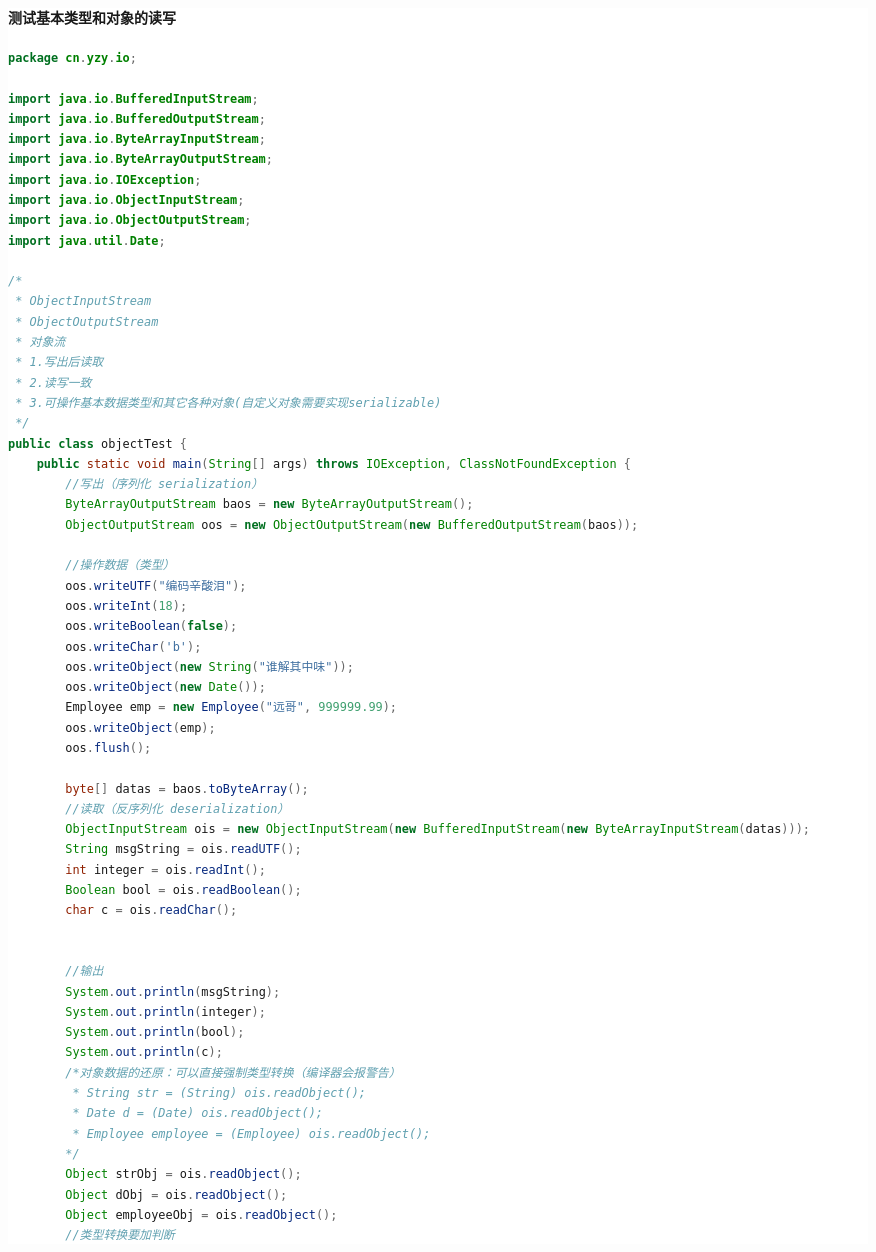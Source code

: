 #### 测试基本类型和对象的读写


```java
package cn.yzy.io;

import java.io.BufferedInputStream;
import java.io.BufferedOutputStream;
import java.io.ByteArrayInputStream;
import java.io.ByteArrayOutputStream;
import java.io.IOException;
import java.io.ObjectInputStream;
import java.io.ObjectOutputStream;
import java.util.Date;

/*
 * ObjectInputStream
 * ObjectOutputStream
 * 对象流
 * 1.写出后读取
 * 2.读写一致
 * 3.可操作基本数据类型和其它各种对象(自定义对象需要实现serializable)
 */
public class objectTest {
	public static void main(String[] args) throws IOException, ClassNotFoundException {
		//写出（序列化 serialization）
		ByteArrayOutputStream baos = new ByteArrayOutputStream();
		ObjectOutputStream oos = new ObjectOutputStream(new BufferedOutputStream(baos));
		
		//操作数据（类型）
		oos.writeUTF("编码辛酸泪");
		oos.writeInt(18);
		oos.writeBoolean(false);
		oos.writeChar('b');
		oos.writeObject(new String("谁解其中味"));
		oos.writeObject(new Date());
		Employee emp = new Employee("远哥", 999999.99);
		oos.writeObject(emp);
		oos.flush();
		
		byte[] datas = baos.toByteArray();
		//读取（反序列化 deserialization）
		ObjectInputStream ois = new ObjectInputStream(new BufferedInputStream(new ByteArrayInputStream(datas))); 
		String msgString = ois.readUTF();
		int integer = ois.readInt();
		Boolean bool = ois.readBoolean();
		char c = ois.readChar();
		
		
		//输出
		System.out.println(msgString);
		System.out.println(integer);
		System.out.println(bool);
		System.out.println(c);
		/*对象数据的还原：可以直接强制类型转换（编译器会报警告）
		 * String str = (String) ois.readObject();
		 * Date d = (Date) ois.readObject();
		 * Employee employee = (Employee) ois.readObject();
		*/
		Object strObj = ois.readObject();
		Object dObj = ois.readObject();
		Object employeeObj = ois.readObject();
		//类型转换要加判断
```